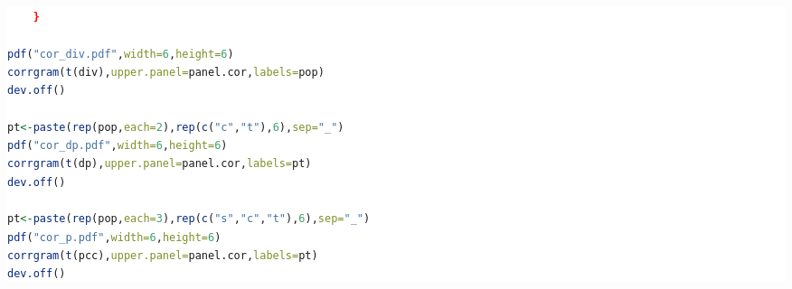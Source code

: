 ````R
    }    
    
pdf("cor_div.pdf",width=6,height=6)
corrgram(t(div),upper.panel=panel.cor,labels=pop)
dev.off()

pt<-paste(rep(pop,each=2),rep(c("c","t"),6),sep="_")
pdf("cor_dp.pdf",width=6,height=6)
corrgram(t(dp),upper.panel=panel.cor,labels=pt)
dev.off()    

pt<-paste(rep(pop,each=3),rep(c("s","c","t"),6),sep="_")
pdf("cor_p.pdf",width=6,height=6)
corrgram(t(pcc),upper.panel=panel.cor,labels=pt)
dev.off()   
````
